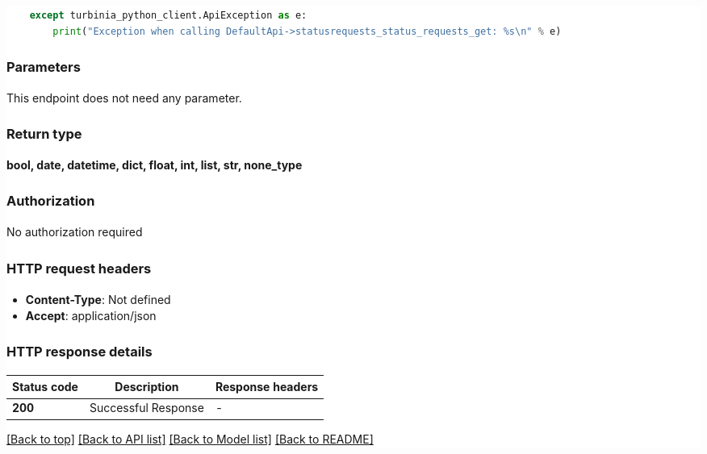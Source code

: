 ```python
    except turbinia_python_client.ApiException as e:
        print("Exception when calling DefaultApi->statusrequests_status_requests_get: %s\n" % e)
```

### Parameters
This endpoint does not need any parameter.

### Return type

**bool, date, datetime, dict, float, int, list, str, none_type**

### Authorization

No authorization required

### HTTP request headers

 - **Content-Type**: Not defined
 - **Accept**: application/json

### HTTP response details
| Status code | Description | Response headers |
|-------------|-------------|------------------|
**200** | Successful Response |  -  |

[[Back to top]](#) [[Back to API list]](../README.md#documentation-for-api-endpoints) [[Back to Model list]](../README.md#documentation-for-models) [[Back to README]](../README.md)

